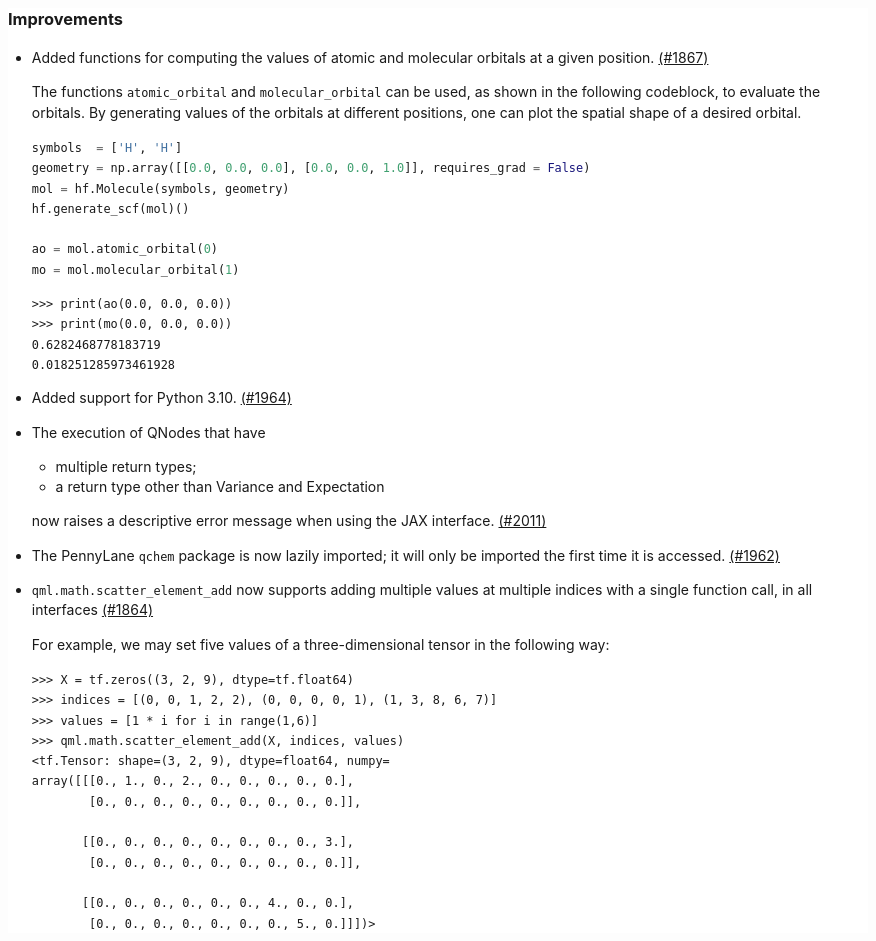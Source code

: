 <h3>Improvements</h3>

* Added functions for computing the values of atomic and molecular orbitals at a given position.
  [(#1867)](https://github.com/PennyLaneAI/pennylane/pull/1867)

  The functions `atomic_orbital` and `molecular_orbital` can be used, as shown in the
  following codeblock, to evaluate the orbitals. By generating values of the orbitals at different
  positions, one can plot the spatial shape of a desired orbital.

  ```python
  symbols  = ['H', 'H']
  geometry = np.array([[0.0, 0.0, 0.0], [0.0, 0.0, 1.0]], requires_grad = False)
  mol = hf.Molecule(symbols, geometry)
  hf.generate_scf(mol)()

  ao = mol.atomic_orbital(0)
  mo = mol.molecular_orbital(1)
  ```

  ```pycon
  >>> print(ao(0.0, 0.0, 0.0))
  >>> print(mo(0.0, 0.0, 0.0))
  0.6282468778183719
  0.018251285973461928
  ```

* Added support for Python 3.10.
  [(#1964)](https://github.com/PennyLaneAI/pennylane/pull/1964)

* The execution of QNodes that have

  - multiple return types;
  - a return type other than Variance and Expectation

  now raises a descriptive error message when using the JAX interface.
  [(#2011)](https://github.com/PennyLaneAI/pennylane/pull/2011)

* The PennyLane `qchem` package is now lazily imported; it will only be imported
  the first time it is accessed.
  [(#1962)](https://github.com/PennyLaneAI/pennylane/pull/1962)

* `qml.math.scatter_element_add` now supports adding multiple values at
  multiple indices with a single function call, in all interfaces
  [(#1864)](https://github.com/PennyLaneAI/pennylane/pull/1864)

  For example, we may set five values of a three-dimensional tensor
  in the following way:

  ```pycon
  >>> X = tf.zeros((3, 2, 9), dtype=tf.float64)
  >>> indices = [(0, 0, 1, 2, 2), (0, 0, 0, 0, 1), (1, 3, 8, 6, 7)]
  >>> values = [1 * i for i in range(1,6)]
  >>> qml.math.scatter_element_add(X, indices, values)
  <tf.Tensor: shape=(3, 2, 9), dtype=float64, numpy=
  array([[[0., 1., 0., 2., 0., 0., 0., 0., 0.],
          [0., 0., 0., 0., 0., 0., 0., 0., 0.]],

         [[0., 0., 0., 0., 0., 0., 0., 0., 3.],
          [0., 0., 0., 0., 0., 0., 0., 0., 0.]],

         [[0., 0., 0., 0., 0., 0., 4., 0., 0.],
          [0., 0., 0., 0., 0., 0., 0., 5., 0.]]])>
  ```
